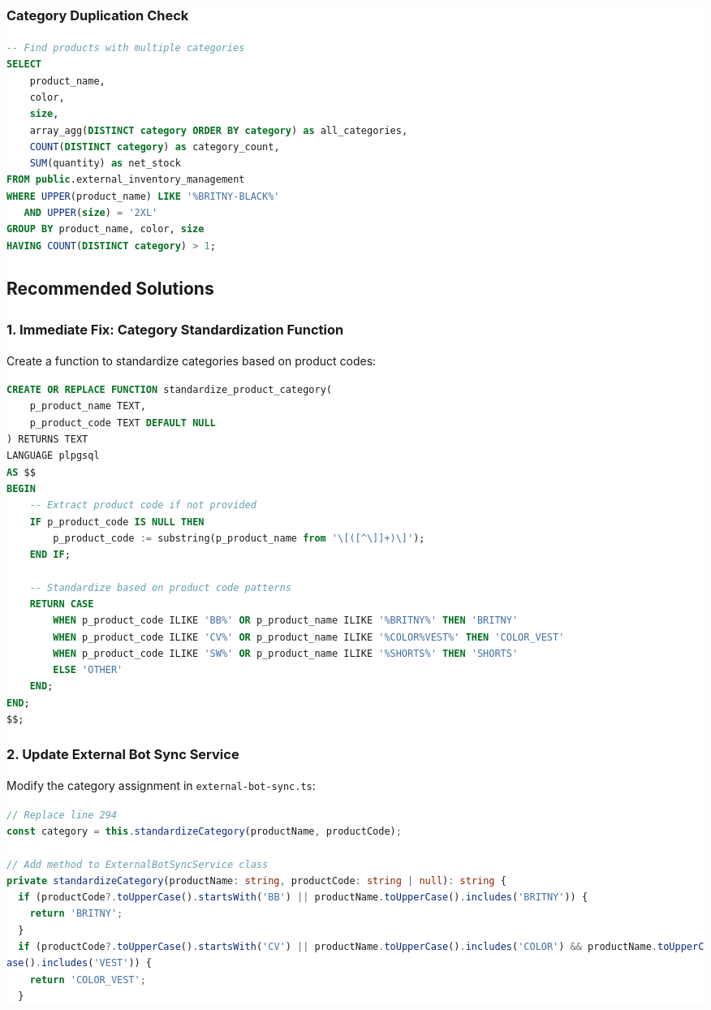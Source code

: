 ### Category Duplication Check
```sql
-- Find products with multiple categories
SELECT 
    product_name,
    color,
    size,
    array_agg(DISTINCT category ORDER BY category) as all_categories,
    COUNT(DISTINCT category) as category_count,
    SUM(quantity) as net_stock
FROM public.external_inventory_management 
WHERE UPPER(product_name) LIKE '%BRITNY-BLACK%' 
   AND UPPER(size) = '2XL'
GROUP BY product_name, color, size
HAVING COUNT(DISTINCT category) > 1;
```

## Recommended Solutions

### 1. Immediate Fix: Category Standardization Function
Create a function to standardize categories based on product codes:

```sql
CREATE OR REPLACE FUNCTION standardize_product_category(
    p_product_name TEXT,
    p_product_code TEXT DEFAULT NULL
) RETURNS TEXT
LANGUAGE plpgsql
AS $$
BEGIN
    -- Extract product code if not provided
    IF p_product_code IS NULL THEN
        p_product_code := substring(p_product_name from '\[([^\]]+)\]');
    END IF;
    
    -- Standardize based on product code patterns
    RETURN CASE 
        WHEN p_product_code ILIKE 'BB%' OR p_product_name ILIKE '%BRITNY%' THEN 'BRITNY'
        WHEN p_product_code ILIKE 'CV%' OR p_product_name ILIKE '%COLOR%VEST%' THEN 'COLOR_VEST'
        WHEN p_product_code ILIKE 'SW%' OR p_product_name ILIKE '%SHORTS%' THEN 'SHORTS'
        ELSE 'OTHER'
    END;
END;
$$;
```

### 2. Update External Bot Sync Service
Modify the category assignment in `external-bot-sync.ts`:

```typescript
// Replace line 294
const category = this.standardizeCategory(productName, productCode);

// Add method to ExternalBotSyncService class
private standardizeCategory(productName: string, productCode: string | null): string {
  if (productCode?.toUpperCase().startsWith('BB') || productName.toUpperCase().includes('BRITNY')) {
    return 'BRITNY';
  }
  if (productCode?.toUpperCase().startsWith('CV') || productName.toUpperCase().includes('COLOR') && productName.toUpperCase().includes('VEST')) {
    return 'COLOR_VEST';
  }
```